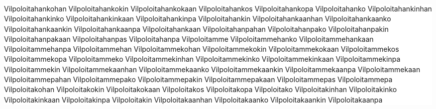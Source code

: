 Vilpoloitahankohan
Vilpoloitahankokin
Vilpoloitahankokaan
Vilpoloitahankos
Vilpoloitahankopa
Vilpoloitahanko
Vilpoloitahankinhan
Vilpoloitahankinko
Vilpoloitahankinkaan
Vilpoloitahankinpa
Vilpoloitahankin
Vilpoloitahankaanhan
Vilpoloitahankaanko
Vilpoloitahankaankin
Vilpoloitahankaanpa
Vilpoloitahankaan
Vilpoloitahanpahan
Vilpoloitahanpako
Vilpoloitahanpakin
Vilpoloitahanpakaan
Vilpoloitahanpas
Vilpoloitahanpa
Vilpoloitamme
Vilpoloitammehanko
Vilpoloitammehankaan
Vilpoloitammehanpa
Vilpoloitammehan
Vilpoloitammekohan
Vilpoloitammekokin
Vilpoloitammekokaan
Vilpoloitammekos
Vilpoloitammekopa
Vilpoloitammeko
Vilpoloitammekinhan
Vilpoloitammekinko
Vilpoloitammekinkaan
Vilpoloitammekinpa
Vilpoloitammekin
Vilpoloitammekaanhan
Vilpoloitammekaanko
Vilpoloitammekaankin
Vilpoloitammekaanpa
Vilpoloitammekaan
Vilpoloitammepahan
Vilpoloitammepako
Vilpoloitammepakin
Vilpoloitammepakaan
Vilpoloitammepas
Vilpoloitammepa
Vilpoloitakohan
Vilpoloitakokin
Vilpoloitakokaan
Vilpoloitakos
Vilpoloitakopa
Vilpoloitako
Vilpoloitakinhan
Vilpoloitakinko
Vilpoloitakinkaan
Vilpoloitakinpa
Vilpoloitakin
Vilpoloitakaanhan
Vilpoloitakaanko
Vilpoloitakaankin
Vilpoloitakaanpa